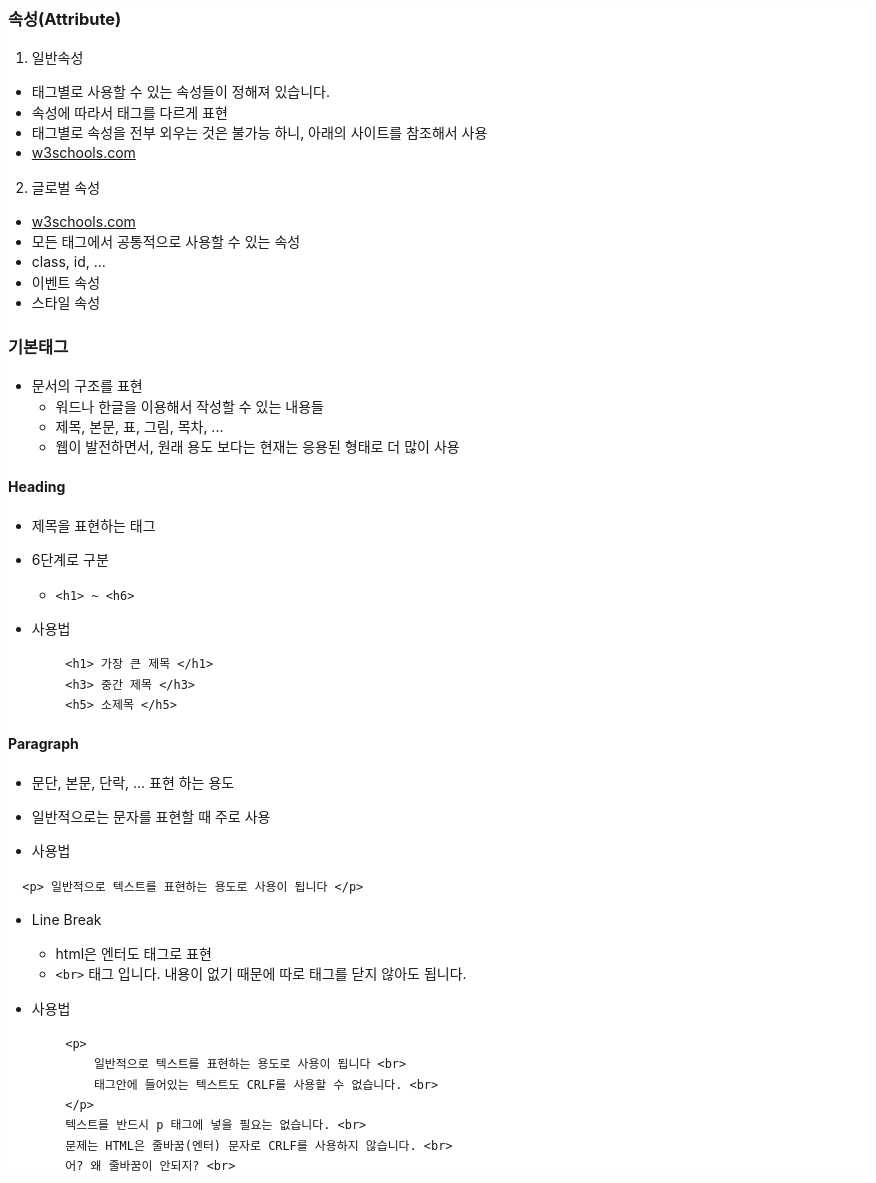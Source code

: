 

### 속성(Attribute)
1. 일반속성
  - 태그별로 사용할 수 있는 속성들이 정해져 있습니다.
  - 속성에 따라서 태그를 다르게 표현
  - 태그별로 속성을 전부 외우는 것은 불가능 하니, 아래의 사이트를 참조해서 사용
  - [w3schools.com](https://www.w3schools.com/tags/ref_attributes.asp)

2. 글로벌 속성
  - [w3schools.com](https://www.w3schools.com/tags/ref_standardattributes.asp)
  - 모든 태그에서 공통적으로 사용할 수 있는 속성
  - class, id, ...
  - 이벤트 속성
  - 스타일 속성



### 기본태그
- 문서의 구조를 표현
  - 워드나 한글을 이용해서 작성할 수 있는 내용들
  - 제목, 본문, 표, 그림, 목차, ... 
  - 웹이 발전하면서, 원래 용도 보다는 현재는 응용된 형태로 더 많이 사용



#### Heading
- 제목을 표현하는 태그
- 6단계로 구분
  - `<h1> ~ <h6>`

- 사용법

```
        <h1> 가장 큰 제목 </h1>
        <h3> 중간 제목 </h3>
        <h5> 소제목 </h5>
```



#### Paragraph
- 문단, 본문, 단락, ... 표현 하는 용도
- 일반적으로는 문자를 표현할 때 주로 사용

- 사용법

```
  <p> 일반적으로 텍스트를 표현하는 용도로 사용이 됩니다 </p>
```

- Line Break
  - html은 엔터도 태그로 표현
  - `<br>` 태그 입니다. 내용이 없기 때문에 따로 태그를 닫지 않아도 됩니다. 

- 사용법

```
        <p> 
            일반적으로 텍스트를 표현하는 용도로 사용이 됩니다 <br>
            태그안에 들어있는 텍스트도 CRLF를 사용할 수 없습니다. <br>
        </p>
        텍스트를 반드시 p 태그에 넣을 필요는 없습니다. <br>
        문제는 HTML은 줄바꿈(엔터) 문자로 CRLF를 사용하지 않습니다. <br>
        어? 왜 줄바꿈이 안되지? <br>
```
